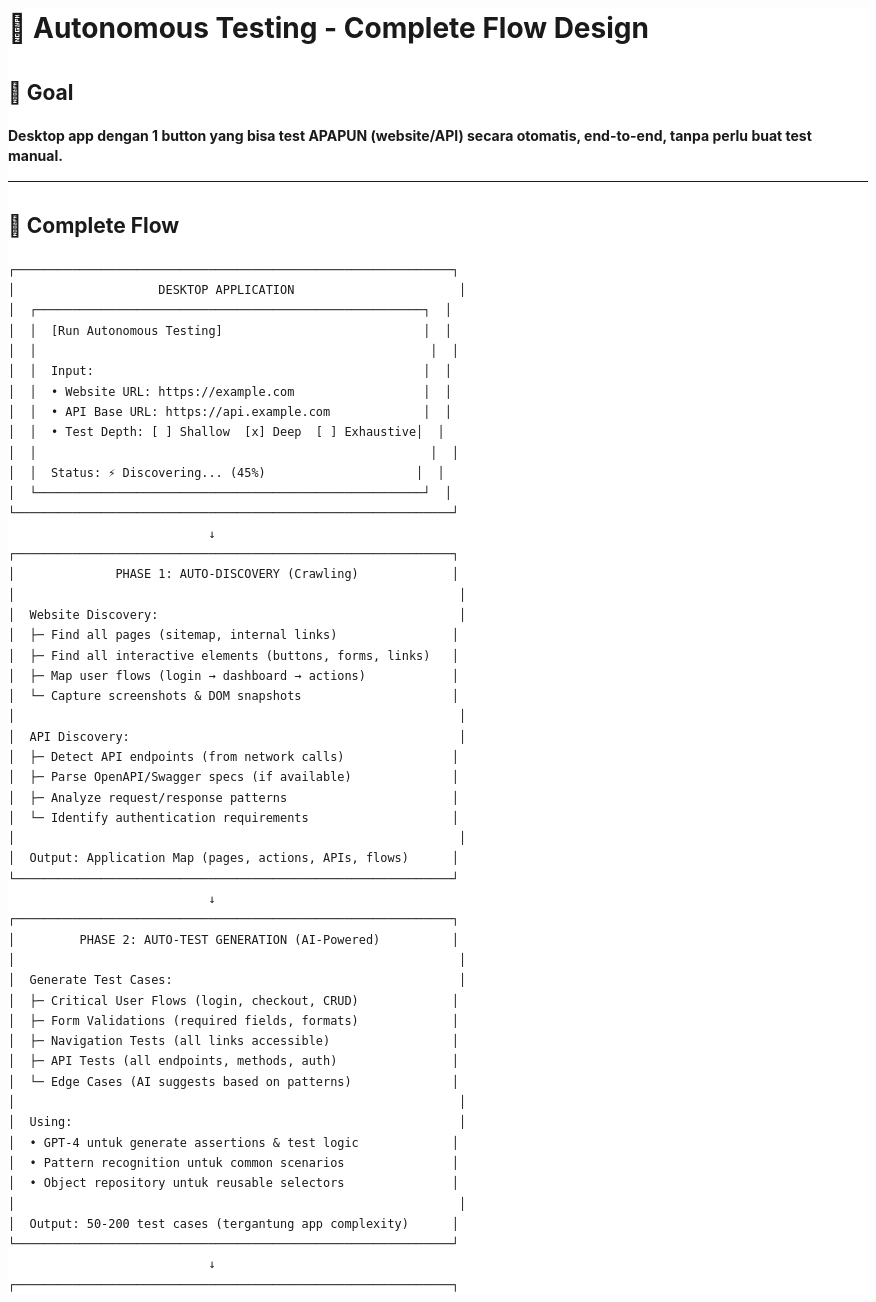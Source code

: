 # 🤖 Autonomous Testing - Complete Flow Design

## 🎯 Goal
**Desktop app dengan 1 button yang bisa test APAPUN (website/API) secara otomatis, end-to-end, tanpa perlu buat test manual.**

---

## 🔄 Complete Flow

```
┌─────────────────────────────────────────────────────────────┐
│                    DESKTOP APPLICATION                       │
│  ┌──────────────────────────────────────────────────────┐  │
│  │  [Run Autonomous Testing]                            │  │
│  │                                                       │  │
│  │  Input:                                              │  │
│  │  • Website URL: https://example.com                  │  │
│  │  • API Base URL: https://api.example.com             │  │
│  │  • Test Depth: [ ] Shallow  [x] Deep  [ ] Exhaustive│  │
│  │                                                       │  │
│  │  Status: ⚡ Discovering... (45%)                     │  │
│  └──────────────────────────────────────────────────────┘  │
└─────────────────────────────────────────────────────────────┘
                            ↓
┌─────────────────────────────────────────────────────────────┐
│              PHASE 1: AUTO-DISCOVERY (Crawling)             │
│                                                              │
│  Website Discovery:                                          │
│  ├─ Find all pages (sitemap, internal links)                │
│  ├─ Find all interactive elements (buttons, forms, links)   │
│  ├─ Map user flows (login → dashboard → actions)            │
│  └─ Capture screenshots & DOM snapshots                     │
│                                                              │
│  API Discovery:                                              │
│  ├─ Detect API endpoints (from network calls)               │
│  ├─ Parse OpenAPI/Swagger specs (if available)              │
│  ├─ Analyze request/response patterns                       │
│  └─ Identify authentication requirements                    │
│                                                              │
│  Output: Application Map (pages, actions, APIs, flows)      │
└─────────────────────────────────────────────────────────────┘
                            ↓
┌─────────────────────────────────────────────────────────────┐
│         PHASE 2: AUTO-TEST GENERATION (AI-Powered)          │
│                                                              │
│  Generate Test Cases:                                        │
│  ├─ Critical User Flows (login, checkout, CRUD)             │
│  ├─ Form Validations (required fields, formats)             │
│  ├─ Navigation Tests (all links accessible)                 │
│  ├─ API Tests (all endpoints, methods, auth)                │
│  └─ Edge Cases (AI suggests based on patterns)              │
│                                                              │
│  Using:                                                      │
│  • GPT-4 untuk generate assertions & test logic             │
│  • Pattern recognition untuk common scenarios               │
│  • Object repository untuk reusable selectors               │
│                                                              │
│  Output: 50-200 test cases (tergantung app complexity)      │
└─────────────────────────────────────────────────────────────┘
                            ↓
┌─────────────────────────────────────────────────────────────┐
```